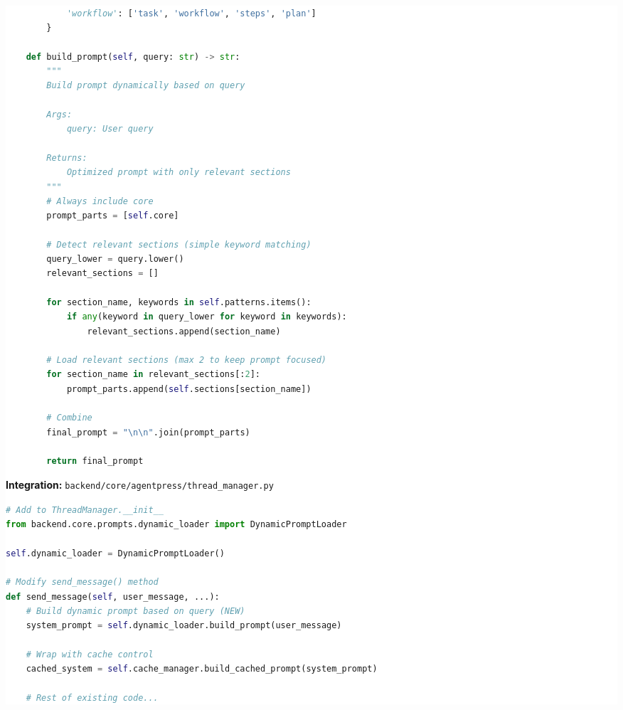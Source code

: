 ```python
            'workflow': ['task', 'workflow', 'steps', 'plan']
        }
    
    def build_prompt(self, query: str) -> str:
        """
        Build prompt dynamically based on query
        
        Args:
            query: User query
            
        Returns:
            Optimized prompt with only relevant sections
        """
        # Always include core
        prompt_parts = [self.core]
        
        # Detect relevant sections (simple keyword matching)
        query_lower = query.lower()
        relevant_sections = []
        
        for section_name, keywords in self.patterns.items():
            if any(keyword in query_lower for keyword in keywords):
                relevant_sections.append(section_name)
        
        # Load relevant sections (max 2 to keep prompt focused)
        for section_name in relevant_sections[:2]:
            prompt_parts.append(self.sections[section_name])
        
        # Combine
        final_prompt = "\n\n".join(prompt_parts)
        
        return final_prompt
```

**Integration:** `backend/core/agentpress/thread_manager.py`

```python
# Add to ThreadManager.__init__
from backend.core.prompts.dynamic_loader import DynamicPromptLoader

self.dynamic_loader = DynamicPromptLoader()

# Modify send_message() method
def send_message(self, user_message, ...):
    # Build dynamic prompt based on query (NEW)
    system_prompt = self.dynamic_loader.build_prompt(user_message)
    
    # Wrap with cache control
    cached_system = self.cache_manager.build_cached_prompt(system_prompt)
    
    # Rest of existing code...
```
